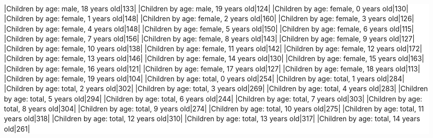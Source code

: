 |Children by age: male, 18 years old|133|
|Children by age: male, 19 years old|124|
|Children by age: female, 0 years old|130|
|Children by age: female, 1 years old|148|
|Children by age: female, 2 years old|160|
|Children by age: female, 3 years old|126|
|Children by age: female, 4 years old|148|
|Children by age: female, 5 years old|150|
|Children by age: female, 6 years old|115|
|Children by age: female, 7 years old|156|
|Children by age: female, 8 years old|143|
|Children by age: female, 9 years old|127|
|Children by age: female, 10 years old|138|
|Children by age: female, 11 years old|142|
|Children by age: female, 12 years old|172|
|Children by age: female, 13 years old|146|
|Children by age: female, 14 years old|130|
|Children by age: female, 15 years old|163|
|Children by age: female, 16 years old|121|
|Children by age: female, 17 years old|127|
|Children by age: female, 18 years old|113|
|Children by age: female, 19 years old|104|
|Children by age: total, 0 years old|254|
|Children by age: total, 1 years old|284|
|Children by age: total, 2 years old|302|
|Children by age: total, 3 years old|269|
|Children by age: total, 4 years old|283|
|Children by age: total, 5 years old|294|
|Children by age: total, 6 years old|244|
|Children by age: total, 7 years old|303|
|Children by age: total, 8 years old|304|
|Children by age: total, 9 years old|274|
|Children by age: total, 10 years old|275|
|Children by age: total, 11 years old|318|
|Children by age: total, 12 years old|310|
|Children by age: total, 13 years old|317|
|Children by age: total, 14 years old|261|